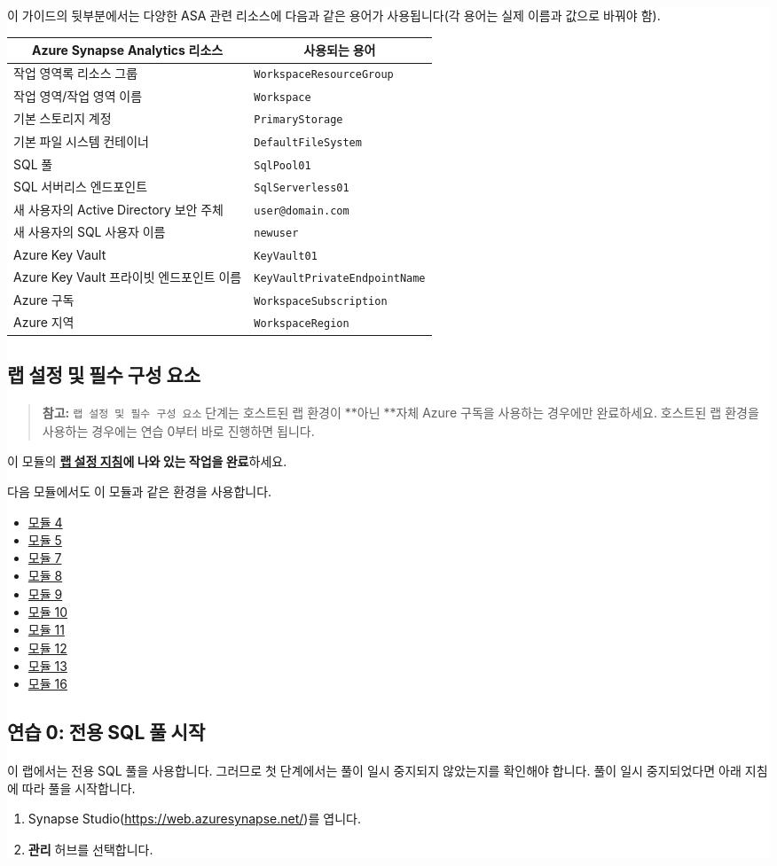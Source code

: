 이 가이드의 뒷부분에서는 다양한 ASA 관련 리소스에 다음과 같은 용어가 사용됩니다(각 용어는 실제 이름과 값으로 바꿔야 함).

| Azure Synapse Analytics 리소스  | 사용되는 용어                                                                  |
|-----------------------------------|------------------------------------------------------------------------------------|
| 작업 영역록 리소스 그룹          | `WorkspaceResourceGroup`                                                           |
| 작업 영역/작업 영역 이름        | `Workspace`                                                                        |
| 기본 스토리지 계정           | `PrimaryStorage`                                                                   |
| 기본 파일 시스템 컨테이너     | `DefaultFileSystem`                                                                |
| SQL 풀                          | `SqlPool01`                                                                        |
| SQL 서버리스 엔드포인트           | `SqlServerless01`                                                                  |
| 새 사용자의 Active Directory 보안 주체         | `user@domain.com`                                                    |
| 새 사용자의 SQL 사용자 이름          | `newuser`                                                                          |
| Azure Key Vault                   | `KeyVault01`                                                                       |
| Azure Key Vault 프라이빗 엔드포인트 이름  | `KeyVaultPrivateEndpointName`                                                 |
| Azure 구독                | `WorkspaceSubscription`                                                            |
| Azure 지역                      | `WorkspaceRegion`                                                                  |

## 랩 설정 및 필수 구성 요소

> **참고:** `랩 설정 및 필수 구성 요소` 단계는 호스트된 랩 환경이 **아닌 **자체 Azure 구독을 사용하는 경우에만 완료하세요. 호스트된 랩 환경을 사용하는 경우에는 연습 0부터 바로 진행하면 됩니다.

이 모듈의 **[랩 설정 지침](https://github.com/solliancenet/microsoft-data-engineering-ilt-deploy/blob/main/setup/04/README.md)에 나와 있는 작업을 완료**하세요.

다음 모듈에서도 이 모듈과 같은 환경을 사용합니다.

- [모듈 4](labs/04/README.md)
- [모듈 5](labs/05/README.md)
- [모듈 7](labs/07/README.md)
- [모듈 8](labs/08/README.md)
- [모듈 9](labs/09/README.md)
- [모듈 10](labs/10/README.md)
- [모듈 11](labs/11/README.md)
- [모듈 12](labs/12/README.md)
- [모듈 13](labs/13/README.md)
- [모듈 16](labs/16/README.md)

## 연습 0: 전용 SQL 풀 시작

이 랩에서는 전용 SQL 풀을 사용합니다. 그러므로 첫 단계에서는 풀이 일시 중지되지 않았는지를 확인해야 합니다. 풀이 일시 중지되었다면 아래 지침에 따라 풀을 시작합니다.

1. Synapse Studio(<https://web.azuresynapse.net/>)를 엽니다.

2. **관리** 허브를 선택합니다.
